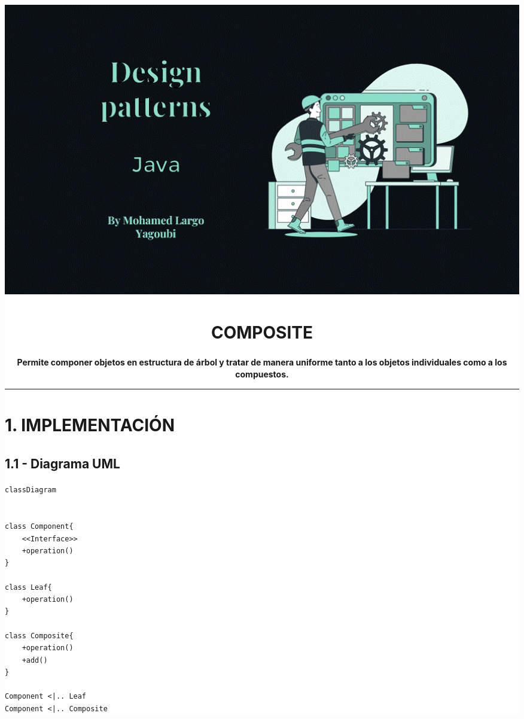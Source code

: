 <p align="center">
  <img width=100% src="https://github.com/MohamedLargoYagoubi/Design-Patterns/blob/main/media/banner.gif" /> 
</p>

<h1 align="center">COMPOSITE</h1>

<div align="center">
  <b>
    Permite componer objetos en estructura de árbol y tratar de manera uniforme tanto a los objetos individuales como a los compuestos.
  </b>
</div>

<hr />

# 1. IMPLEMENTACIÓN

## 1.1 - Diagrama UML

```mermaid
classDiagram


class Component{
    <<Interface>> 
    +operation()
}

class Leaf{
    +operation()
}

class Composite{
    +operation()
    +add()
}

Component <|.. Leaf
Component <|.. Composite
```